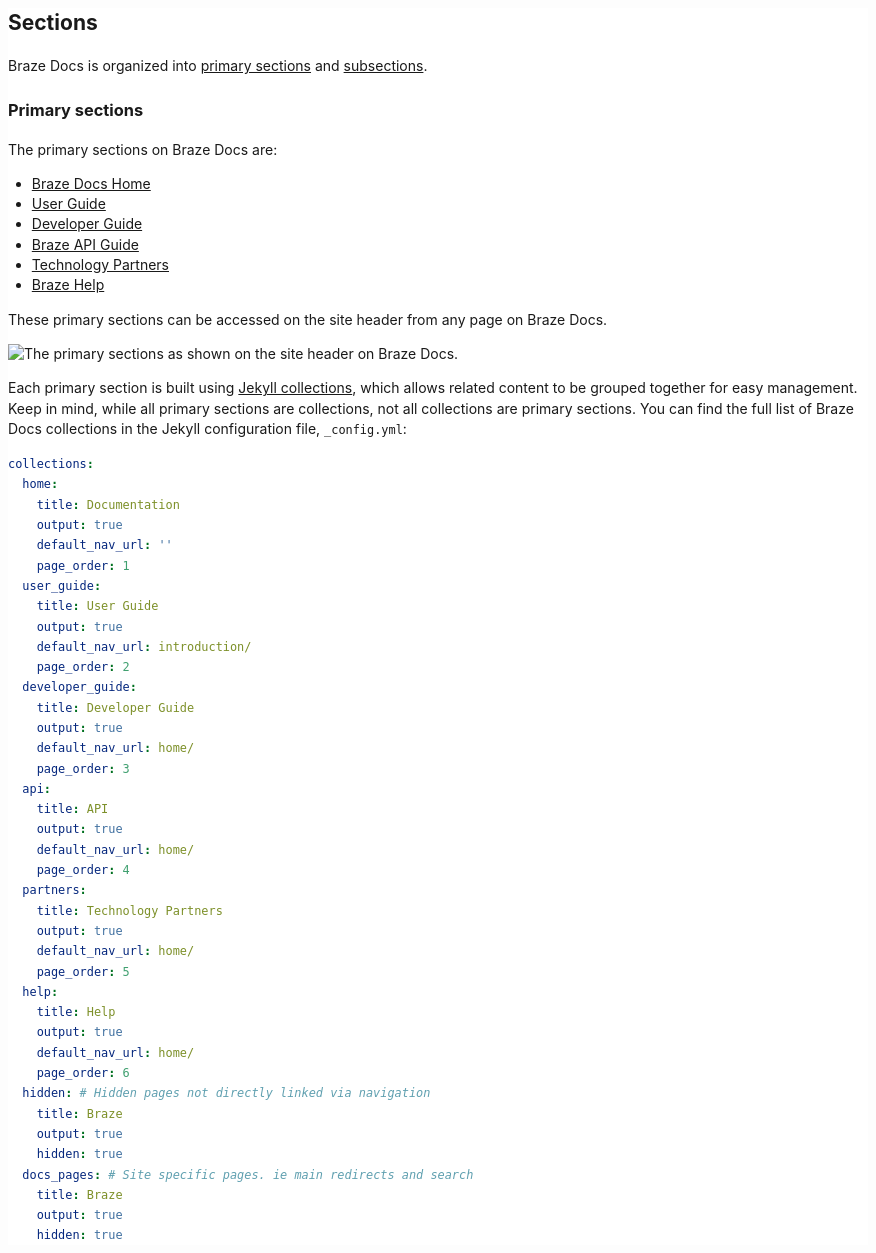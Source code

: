 ## Sections

Braze Docs is organized into [primary sections](#primary-sections) and [subsections](#subsections).

### Primary sections

The primary sections on Braze Docs are:

- [Braze Docs Home](https://www.braze.com/docs)
- [User Guide](https://www.braze.com/docs/user_guide/introduction)
- [Developer Guide](https://www.braze.com/docs/developer_guide/home)
- [Braze API Guide](https://www.braze.com/docs/api/home)
- [Technology Partners](https://www.braze.com/docs/partners/home)
- [Braze Help](https://www.braze.com/docs/help/home)

These primary sections can be accessed on the site header from any page on Braze Docs.

![The primary sections as shown on the site header on Braze Docs.]()

Each primary section is built using [Jekyll collections](https://jekyllrb.com/docs/collections/), which allows related content to be grouped together for easy management. Keep in mind, while all primary sections are collections, not all collections are primary sections. You can find the full list of Braze Docs collections in the Jekyll configuration file, `_config.yml`:

```yaml
collections:
  home:
    title: Documentation
    output: true
    default_nav_url: ''
    page_order: 1
  user_guide:
    title: User Guide
    output: true
    default_nav_url: introduction/
    page_order: 2
  developer_guide:
    title: Developer Guide
    output: true
    default_nav_url: home/
    page_order: 3
  api:
    title: API
    output: true
    default_nav_url: home/
    page_order: 4
  partners:
    title: Technology Partners
    output: true
    default_nav_url: home/
    page_order: 5
  help:
    title: Help
    output: true
    default_nav_url: home/
    page_order: 6
  hidden: # Hidden pages not directly linked via navigation
    title: Braze
    output: true
    hidden: true
  docs_pages: # Site specific pages. ie main redirects and search
    title: Braze
    output: true
    hidden: true
```
